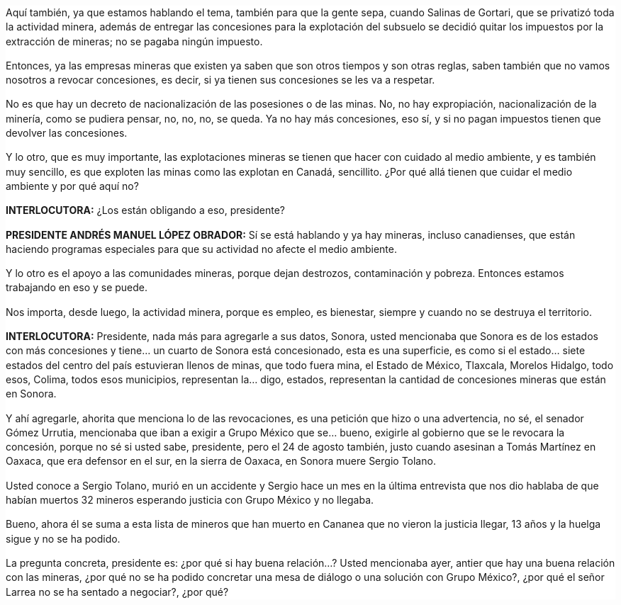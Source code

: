 Aquí también, ya que estamos hablando el tema, también para que la gente sepa,
cuando Salinas de Gortari, que se privatizó toda la actividad minera, además
de entregar las concesiones para la explotación del subsuelo se decidió quitar
los impuestos por la extracción de mineras; no se pagaba ningún impuesto.

Entonces, ya las empresas mineras que existen ya saben que son otros tiempos y
son otras reglas, saben también que no vamos nosotros a revocar concesiones,
es decir, si ya tienen sus concesiones se les va a respetar.

No es que hay un decreto de nacionalización de las posesiones o de las minas.
No, no hay expropiación, nacionalización de la minería, como se pudiera
pensar, no, no, no, se queda. Ya no hay más concesiones, eso sí, y si no pagan
impuestos tienen que devolver las concesiones.

Y lo otro, que es muy importante, las explotaciones mineras se tienen que
hacer con cuidado al medio ambiente, y es también muy sencillo, es que
exploten las minas como las explotan en Canadá, sencillito. ¿Por qué allá
tienen que cuidar el medio ambiente y por qué aquí no?

**INTERLOCUTORA:** ¿Los están obligando a eso, presidente?

**PRESIDENTE ANDRÉS MANUEL LÓPEZ OBRADOR:** Sí se está hablando y ya hay
mineras, incluso canadienses, que están haciendo programas especiales para que
su actividad no afecte el medio ambiente.

Y lo otro es el apoyo a las comunidades mineras, porque dejan destrozos,
contaminación y pobreza. Entonces estamos trabajando en eso y se puede.

Nos importa, desde luego, la actividad minera, porque es empleo, es bienestar,
siempre y cuando no se destruya el territorio.

**INTERLOCUTORA:** Presidente, nada más para agregarle a sus datos, Sonora,
usted mencionaba que Sonora es de los estados con más concesiones y tiene… un
cuarto de Sonora está concesionado, esta es una superficie, es como si el
estado… siete estados del centro del país estuvieran llenos de minas, que todo
fuera mina, el Estado de México, Tlaxcala, Morelos Hidalgo, todo esos, Colima,
todos esos municipios, representan la… digo, estados, representan la cantidad
de concesiones mineras que están en Sonora.

Y ahí agregarle, ahorita que menciona lo de las revocaciones, es una petición
que hizo o una advertencia, no sé, el senador Gómez Urrutia, mencionaba que
iban a exigir a Grupo México que se… bueno, exigirle al gobierno que se le
revocara la concesión, porque no sé si usted sabe, presidente, pero el 24 de
agosto también, justo cuando asesinan a Tomás Martínez en Oaxaca, que era
defensor en el sur, en la sierra de Oaxaca, en Sonora muere Sergio Tolano.

Usted conoce a Sergio Tolano, murió en un accidente y Sergio hace un mes en la
última entrevista que nos dio hablaba de que habían muertos 32 mineros
esperando justicia con Grupo México y no llegaba.

Bueno, ahora él se suma a esta lista de mineros que han muerto en Cananea que
no vieron la justicia llegar, 13 años y la huelga sigue y no se ha podido.

La pregunta concreta, presidente es: ¿por qué si hay buena relación…? Usted
mencionaba ayer, antier que hay una buena relación con las mineras, ¿por qué
no se ha podido concretar una mesa de diálogo o una solución con Grupo
México?, ¿por qué el señor Larrea no se ha sentado a negociar?, ¿por qué?
